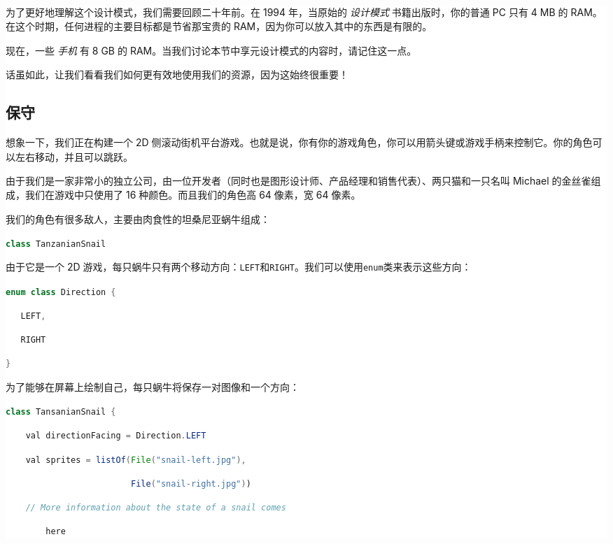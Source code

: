 为了更好地理解这个设计模式，我们需要回顾二十年前。在 1994 年，当原始的 *设计模式* 书籍出版时，你的普通 PC 只有 4 MB 的 RAM。在这个时期，任何进程的主要目标都是节省那宝贵的 RAM，因为你可以放入其中的东西是有限的。

现在，一些 *手机* 有 8 GB 的 RAM。当我们讨论本节中享元设计模式的内容时，请记住这一点。

话虽如此，让我们看看我们如何更有效地使用我们的资源，因为这始终很重要！

## 保守

想象一下，我们正在构建一个 2D 侧滚动街机平台游戏。也就是说，你有你的游戏角色，你可以用箭头键或游戏手柄来控制它。你的角色可以左右移动，并且可以跳跃。

由于我们是一家非常小的独立公司，由一位开发者（同时也是图形设计师、产品经理和销售代表）、两只猫和一只名叫 Michael 的金丝雀组成，我们在游戏中只使用了 16 种颜色。而且我们的角色高 64 像素，宽 64 像素。

我们的角色有很多敌人，主要由肉食性的坦桑尼亚蜗牛组成：

```java
class TanzanianSnail
```

由于它是一个 2D 游戏，每只蜗牛只有两个移动方向：`LEFT`和`RIGHT`。我们可以使用`enum`类来表示这些方向：

```java
enum class Direction {
```

```java
   LEFT,
```

```java
   RIGHT
```

```java
}
```

为了能够在屏幕上绘制自己，每只蜗牛将保存一对图像和一个方向：

```java
class TansanianSnail {
```

```java
    val directionFacing = Direction.LEFT
```

```java
    val sprites = listOf(File("snail-left.jpg"), 
```

```java
                         File("snail-right.jpg"))
```

```java
    // More information about the state of a snail comes 
```

```java
        here
```
